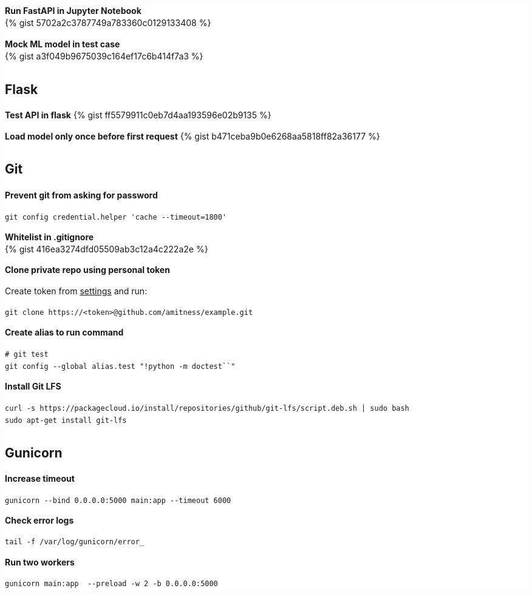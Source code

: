 **Run FastAPI in Jupyter Notebook**  
{% gist 5702a2c3787749a783360c0129133408 %}

**Mock ML model in test case**  
{% gist a3f049b9675039c164ef17c6b414f7a3 %}

## Flask
**Test API in flask**
{% gist ff5579911c0eb7d4aa193596e02b9135 %}

**Load model only once before first request**
{% gist b471ceba9b0e6268aa5818ff82a36177 %}

## Git
**Prevent git from asking for password**  
```shell
git config credential.helper 'cache --timeout=1800'
```

**Whitelist in .gitignore**  
{% gist 416ea3274dfd05509ab3c12a4c222a2e %}

**Clone private repo using personal token**  

Create token from [settings](https://github.com/settings/tokens) and run:
```shell
git clone https://<token>@github.com/amitness/example.git
```

**Create alias to run command**  
```shell
# git test
git config --global alias.test "!python -m doctest``"
```

**Install Git LFS**  
```shell
curl -s https://packagecloud.io/install/repositories/github/git-lfs/script.deb.sh | sudo bash
sudo apt-get install git-lfs
```

## Gunicorn
**Increase timeout**  
```shell
gunicorn --bind 0.0.0.0:5000 main:app --timeout 6000
```

**Check error logs**  
```shell
tail -f /var/log/gunicorn/error_
```

**Run two workers**  
```shell
gunicorn main:app  --preload -w 2 -b 0.0.0.0:5000
```
